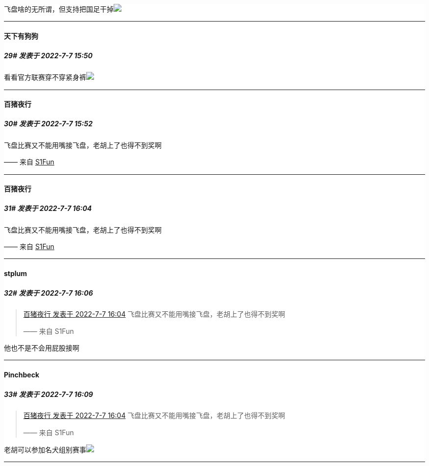 飞盘啥的无所谓，但支持把国足干掉<img src="https://static.saraba1st.com/image/smiley/face2017/066.png" referrerpolicy="no-referrer">

*****

####  天下有狗狗  
##### 29#       发表于 2022-7-7 15:50

看看官方联赛穿不穿紧身裤<img src="https://static.saraba1st.com/image/smiley/face2017/067.png" referrerpolicy="no-referrer">

*****

####  百猪夜行  
##### 30#       发表于 2022-7-7 15:52

飞盘比赛又不能用嘴接飞盘，老胡上了也得不到奖啊

—— 来自 [S1Fun](https://s1fun.koalcat.com)



*****

####  百猪夜行  
##### 31#       发表于 2022-7-7 16:04

飞盘比赛又不能用嘴接飞盘，老胡上了也得不到奖啊

—— 来自 [S1Fun](https://s1fun.koalcat.com)

*****

####  stplum  
##### 32#       发表于 2022-7-7 16:06

<blockquote><a href="httphttps://bbs.saraba1st.com/2b/forum.php?mod=redirect&amp;goto=findpost&amp;pid=56560561&amp;ptid=2079810" target="_blank">百猪夜行 发表于 2022-7-7 16:04</a>
飞盘比赛又不能用嘴接飞盘，老胡上了也得不到奖啊

—— 来自 S1Fun</blockquote>
他也不是不会用屁股接啊

*****

####  Pinchbeck  
##### 33#       发表于 2022-7-7 16:09

<blockquote><a href="httphttps://bbs.saraba1st.com/2b/forum.php?mod=redirect&amp;goto=findpost&amp;pid=56560561&amp;ptid=2079810" target="_blank">百猪夜行 发表于 2022-7-7 16:04</a>
飞盘比赛又不能用嘴接飞盘，老胡上了也得不到奖啊

—— 来自 S1Fun</blockquote>
老胡可以参加名犬组别赛事<img src="https://static.saraba1st.com/image/smiley/face2017/065.png" referrerpolicy="no-referrer">

*****
